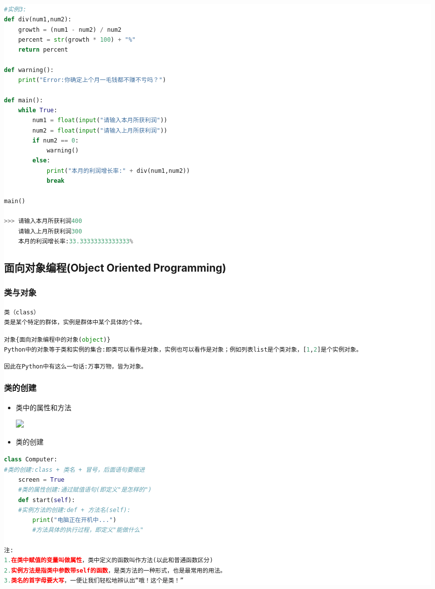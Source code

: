 ```python
#实例3:
def div(num1,num2):
    growth = (num1 - num2) / num2
    percent = str(growth * 100) + "%"
    return percent

def warning():
    print("Error:你确定上个月一毛钱都不赚不亏吗？")
   
def main():
    while True:
        num1 = float(input("请输入本月所获利润"))
        num2 = float(input("请输入上月所获利润"))
        if num2 == 0:
            warning()
        else:
            print("本月的利润增长率:" + div(num1,num2))
            break
            
main()  

>>> 请输入本月所获利润400
	请输入上月所获利润300
	本月的利润增长率:33.33333333333333%
```

## 面向对象编程(Object Oriented Programming)

### 类与对象

```python
类（class）
类是某个特定的群体，实例是群体中某个具体的个体。
```

```python
对象{面向对象编程中的对象(object)}
Python中的对象等于类和实例的集合:即类可以看作是对象，实例也可以看作是对象；例如列表list是个类对象，[1,2]是个实例对象。
```

```python
因此在Python中有这么一句话:万事万物，皆为对象。
```

### 类的创建

- 类中的属性和方法

  ![](C:\Users\29678\Desktop\learn\ptyhon笔记\python的基础语法\类中的属性和方法.png)

- 类的创建

```python
class Computer:
#类的创建:class + 类名 + 冒号，后面语句要缩进
    screen = True
    #类的属性创建:通过赋值语句(即定义"是怎样的")
    def start(self):
    #实例方法的创建:def + 方法名(self):
        print("电脑正在开机中...") 
        #方法具体的执行过程，即定义"能做什么"
       
注:
1.在类中赋值的变量叫做属性，类中定义的函数叫作方法(以此和普通函数区分)
2.实例方法是指类中参数带self的函数，是类方法的一种形式，也是最常用的用法。
3.类名的首字母要大写，一便让我们轻松地辨认出“哦！这个是类！”
```